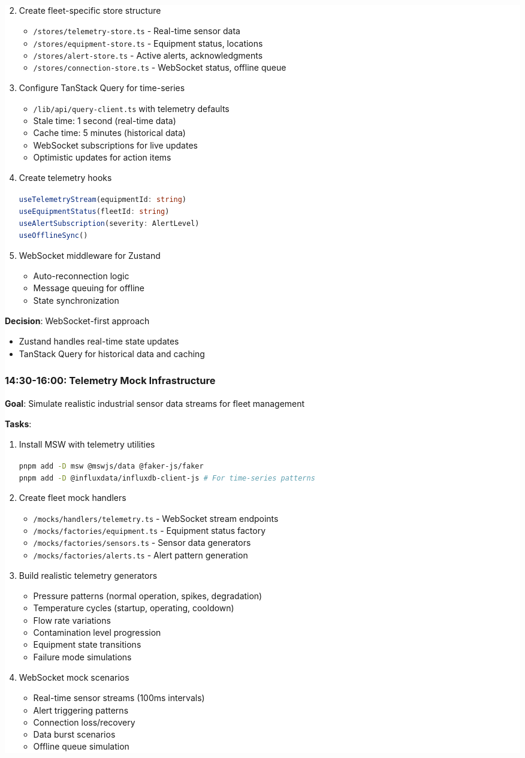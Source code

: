 2. Create fleet-specific store structure
   - `/stores/telemetry-store.ts` - Real-time sensor data
   - `/stores/equipment-store.ts` - Equipment status, locations
   - `/stores/alert-store.ts` - Active alerts, acknowledgments
   - `/stores/connection-store.ts` - WebSocket status, offline queue

3. Configure TanStack Query for time-series
   - `/lib/api/query-client.ts` with telemetry defaults
   - Stale time: 1 second (real-time data)
   - Cache time: 5 minutes (historical data)
   - WebSocket subscriptions for live updates
   - Optimistic updates for action items

4. Create telemetry hooks
   ```typescript
   useTelemetryStream(equipmentId: string)
   useEquipmentStatus(fleetId: string)
   useAlertSubscription(severity: AlertLevel)
   useOfflineSync()
   ```

5. WebSocket middleware for Zustand
   - Auto-reconnection logic
   - Message queuing for offline
   - State synchronization

**Decision**: WebSocket-first approach
- Zustand handles real-time state updates
- TanStack Query for historical data and caching

### 14:30-16:00: Telemetry Mock Infrastructure
**Goal**: Simulate realistic industrial sensor data streams for fleet management

**Tasks**:
1. Install MSW with telemetry utilities
   ```bash
   pnpm add -D msw @mswjs/data @faker-js/faker
   pnpm add -D @influxdata/influxdb-client-js # For time-series patterns
   ```

2. Create fleet mock handlers
   - `/mocks/handlers/telemetry.ts` - WebSocket stream endpoints
   - `/mocks/factories/equipment.ts` - Equipment status factory
   - `/mocks/factories/sensors.ts` - Sensor data generators
   - `/mocks/factories/alerts.ts` - Alert pattern generation

3. Build realistic telemetry generators
   - Pressure patterns (normal operation, spikes, degradation)
   - Temperature cycles (startup, operating, cooldown)
   - Flow rate variations
   - Contamination level progression
   - Equipment state transitions
   - Failure mode simulations

4. WebSocket mock scenarios
   - Real-time sensor streams (100ms intervals)
   - Alert triggering patterns
   - Connection loss/recovery
   - Data burst scenarios
   - Offline queue simulation
